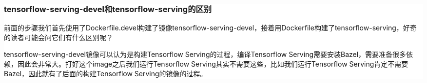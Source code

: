 ### tensorflow-serving-devel和tensorflow-serving的区别

前面的步骤我们首先使用了Dockerfile.devel构建了镜像tensorflow-serving-devel，接着用Dockerfile构建了tensorflow-serving，好奇的读者可能会问它们有什么区别呢？

tensorflow-serving-devel镜像可以认为是构建Tensorflow Serving的过程，编译Tensorflow Serving需要安装Bazel，需要准备很多依赖，因此会非常大。打好这个image之后我们运行Tensorflow Serving其实不需要这些，比如我们运行Tensorflow Serving肯定不需要Bazel，因此就有了后面的构建Tensorflow Serving的镜像的过程。


